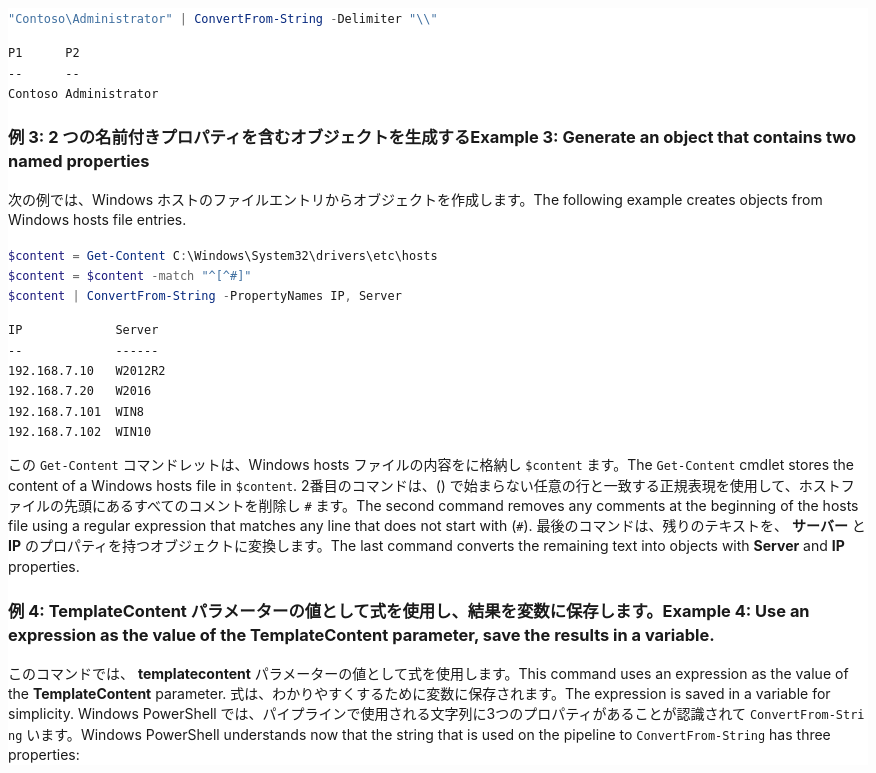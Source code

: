 ```powershell
"Contoso\Administrator" | ConvertFrom-String -Delimiter "\\"
```

```Output
P1      P2
--      --
Contoso Administrator
```

### <span data-ttu-id="7d475-130">例 3: 2 つの名前付きプロパティを含むオブジェクトを生成する</span><span class="sxs-lookup"><span data-stu-id="7d475-130">Example 3: Generate an object that contains two named properties</span></span>

<span data-ttu-id="7d475-131">次の例では、Windows ホストのファイルエントリからオブジェクトを作成します。</span><span class="sxs-lookup"><span data-stu-id="7d475-131">The following example creates objects from Windows hosts file entries.</span></span>

```powershell
$content = Get-Content C:\Windows\System32\drivers\etc\hosts
$content = $content -match "^[^#]"
$content | ConvertFrom-String -PropertyNames IP, Server
```

```Output
IP             Server
--             ------
192.168.7.10   W2012R2
192.168.7.20   W2016
192.168.7.101  WIN8
192.168.7.102  WIN10
```

<span data-ttu-id="7d475-132">この `Get-Content` コマンドレットは、Windows hosts ファイルの内容をに格納し `$content` ます。</span><span class="sxs-lookup"><span data-stu-id="7d475-132">The `Get-Content` cmdlet stores the content of a Windows hosts file in `$content`.</span></span> <span data-ttu-id="7d475-133">2番目のコマンドは、() で始まらない任意の行と一致する正規表現を使用して、ホストファイルの先頭にあるすべてのコメントを削除し `#` ます。</span><span class="sxs-lookup"><span data-stu-id="7d475-133">The second command removes any comments at the beginning of the hosts file using a regular expression that matches any line that does not start with (`#`).</span></span> <span data-ttu-id="7d475-134">最後のコマンドは、残りのテキストを、 **サーバー** と **IP** のプロパティを持つオブジェクトに変換します。</span><span class="sxs-lookup"><span data-stu-id="7d475-134">The last command converts the remaining text into objects with **Server** and **IP** properties.</span></span>

### <span data-ttu-id="7d475-135">例 4: TemplateContent パラメーターの値として式を使用し、結果を変数に保存します。</span><span class="sxs-lookup"><span data-stu-id="7d475-135">Example 4: Use an expression as the value of the TemplateContent parameter, save the results in a variable.</span></span>

<span data-ttu-id="7d475-136">このコマンドでは、 **templatecontent** パラメーターの値として式を使用します。</span><span class="sxs-lookup"><span data-stu-id="7d475-136">This command uses an expression as the value of the **TemplateContent** parameter.</span></span>
<span data-ttu-id="7d475-137">式は、わかりやすくするために変数に保存されます。</span><span class="sxs-lookup"><span data-stu-id="7d475-137">The expression is saved in a variable for simplicity.</span></span>
<span data-ttu-id="7d475-138">Windows PowerShell では、パイプラインで使用される文字列に3つのプロパティがあることが認識されて `ConvertFrom-String` います。</span><span class="sxs-lookup"><span data-stu-id="7d475-138">Windows PowerShell understands now that the string that is used on the pipeline to `ConvertFrom-String` has three properties:</span></span>
